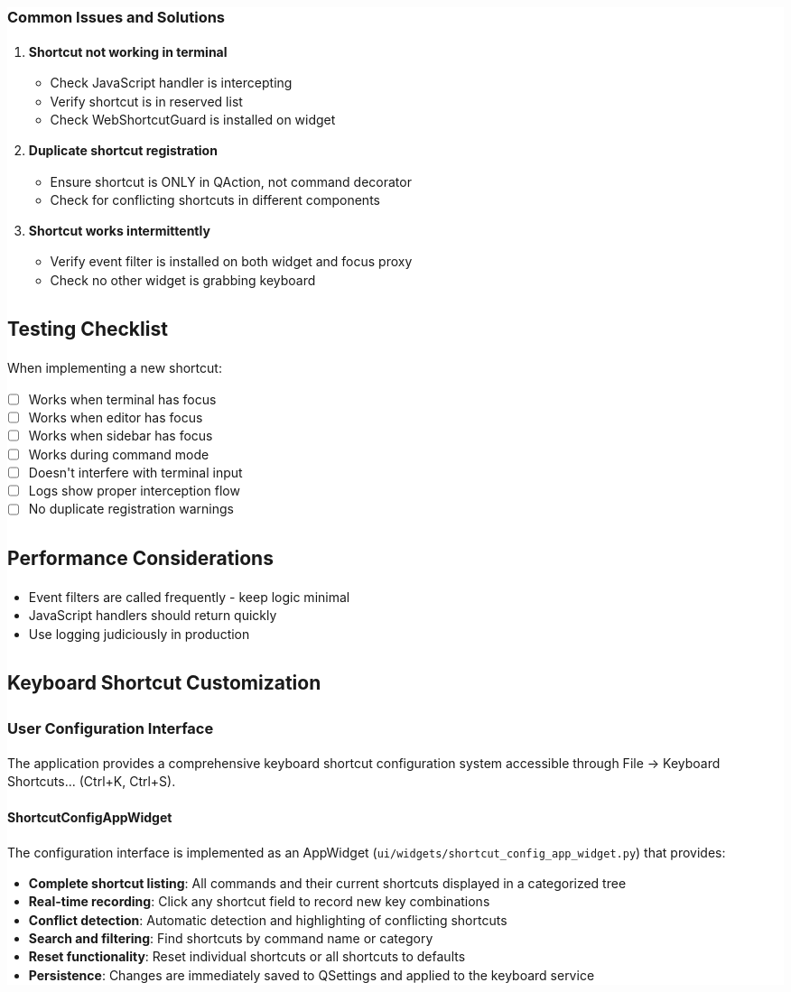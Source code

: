### Common Issues and Solutions

1. **Shortcut not working in terminal**
   - Check JavaScript handler is intercepting
   - Verify shortcut is in reserved list
   - Check WebShortcutGuard is installed on widget

2. **Duplicate shortcut registration**
   - Ensure shortcut is ONLY in QAction, not command decorator
   - Check for conflicting shortcuts in different components

3. **Shortcut works intermittently**
   - Verify event filter is installed on both widget and focus proxy
   - Check no other widget is grabbing keyboard

## Testing Checklist

When implementing a new shortcut:

- [ ] Works when terminal has focus
- [ ] Works when editor has focus  
- [ ] Works when sidebar has focus
- [ ] Works during command mode
- [ ] Doesn't interfere with terminal input
- [ ] Logs show proper interception flow
- [ ] No duplicate registration warnings

## Performance Considerations

- Event filters are called frequently - keep logic minimal
- JavaScript handlers should return quickly
- Use logging judiciously in production

## Keyboard Shortcut Customization

### User Configuration Interface

The application provides a comprehensive keyboard shortcut configuration system accessible through File → Keyboard Shortcuts... (Ctrl+K, Ctrl+S).

#### ShortcutConfigAppWidget

The configuration interface is implemented as an AppWidget (`ui/widgets/shortcut_config_app_widget.py`) that provides:

- **Complete shortcut listing**: All commands and their current shortcuts displayed in a categorized tree
- **Real-time recording**: Click any shortcut field to record new key combinations
- **Conflict detection**: Automatic detection and highlighting of conflicting shortcuts
- **Search and filtering**: Find shortcuts by command name or category
- **Reset functionality**: Reset individual shortcuts or all shortcuts to defaults
- **Persistence**: Changes are immediately saved to QSettings and applied to the keyboard service
